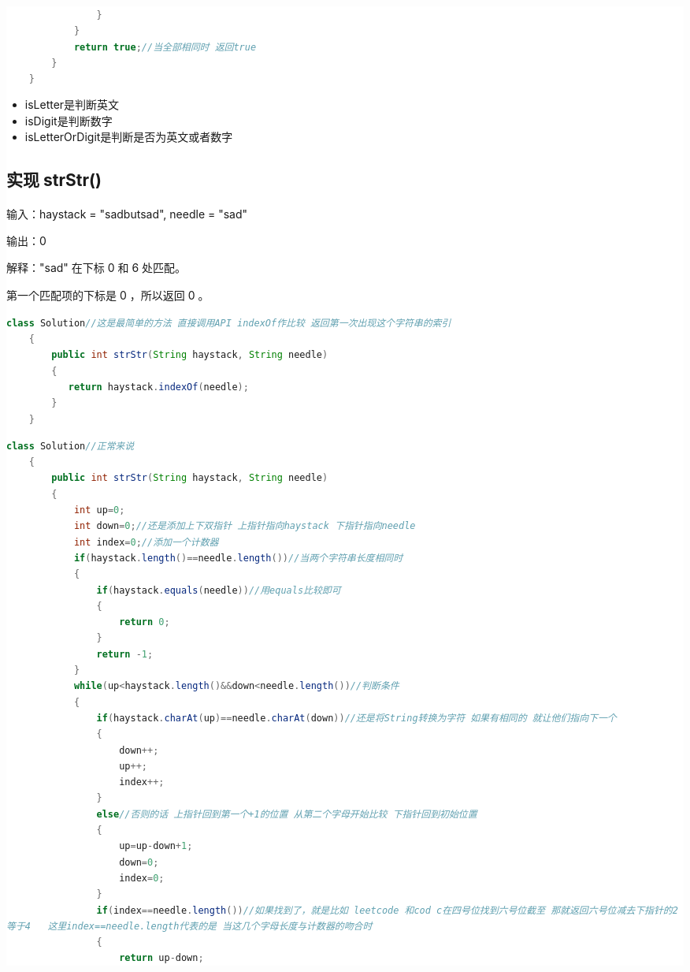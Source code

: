```java
                }
            }
            return true;//当全部相同时 返回true
        }
    }
```

- isLetter是判断英文
- isDigit是判断数字
- isLetterOrDigit是判断是否为英文或者数字

## 实现 strStr()

输入：haystack = "sadbutsad", needle = "sad"

输出：0

解释："sad" 在下标 0 和 6 处匹配。

第一个匹配项的下标是 0 ，所以返回 0 。

```java
class Solution//这是最简单的方法 直接调用API indexOf作比较 返回第一次出现这个字符串的索引
    {
        public int strStr(String haystack, String needle)
        {
           return haystack.indexOf(needle);
        }
    }

```

```java
class Solution//正常来说
    {
        public int strStr(String haystack, String needle)
        {
            int up=0;
            int down=0;//还是添加上下双指针 上指针指向haystack 下指针指向needle
            int index=0;//添加一个计数器
            if(haystack.length()==needle.length())//当两个字符串长度相同时
            {
                if(haystack.equals(needle))//用equals比较即可
                {
                    return 0;
                }
                return -1;
            }
            while(up<haystack.length()&&down<needle.length())//判断条件
            {
                if(haystack.charAt(up)==needle.charAt(down))//还是将String转换为字符 如果有相同的 就让他们指向下一个
                {
                    down++;
                    up++;
                    index++;
                }
                else//否则的话 上指针回到第一个+1的位置 从第二个字母开始比较 下指针回到初始位置
                {
                    up=up-down+1;
                    down=0;
                    index=0;
                }
                if(index==needle.length())//如果找到了，就是比如 leetcode 和cod c在四号位找到六号位截至 那就返回六号位减去下指针的2 等于4   这里index==needle.length代表的是 当这几个字母长度与计数器的吻合时
                {
                    return up-down;
```